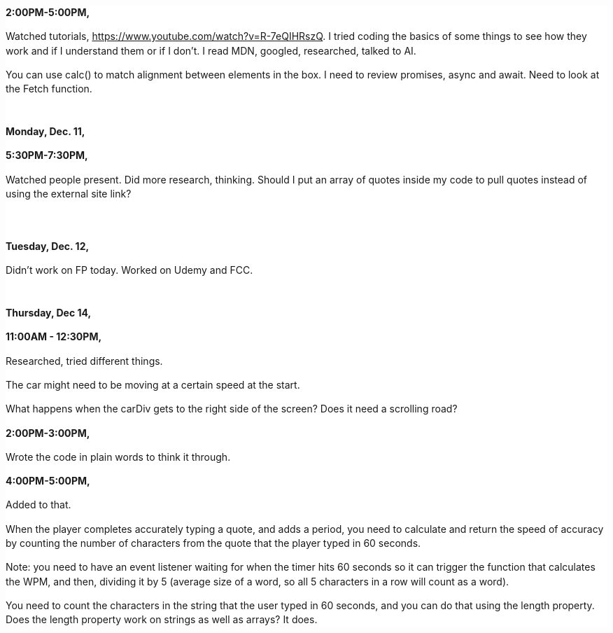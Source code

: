 **2:00PM-5:00PM,**

Watched tutorials, https://www.youtube.com/watch?v=R-7eQIHRszQ.
I tried coding the basics of some things to see how they work and if I understand them or if I don’t. I read MDN, googled, researched, talked to AI.

You can use calc() to match alignment between elements in the box.
I need to review promises, async and await.
Need to look at the Fetch function.
\
\
\
**Monday, Dec. 11,**

**5:30PM-7:30PM,**

Watched people present.
Did more research, thinking.
Should I put an array of quotes inside my code to pull quotes instead of using the external site link?
<br>
<br>
<br>

**Tuesday, Dec. 12,**

Didn’t work on FP today. Worked on Udemy and FCC.
<br>
\
\
**Thursday, Dec 14,**

**11:00AM - 12:30PM,**

Researched, tried different things.

The car might need to be moving at a certain speed at the start.

What happens when the carDiv gets to the right side of the screen?
Does it need a scrolling road?

**2:00PM-3:00PM,**

Wrote the code in plain words to think it through.

**4:00PM-5:00PM,**

Added to that.

When the player completes accurately typing a quote,
and adds a period,
you need to calculate and return the speed of accuracy
by counting the number of characters from the quote that the player typed in 60 seconds.

Note: you need to have an event listener waiting for when the timer hits 60 seconds so it can trigger the function that calculates the WPM, and then, dividing it by 5 (average size of a word, so all 5 characters in a row will count as a word).

You need to count the characters in the string that the user typed in 60 seconds, and you can do that using the length property.
Does the length property work on strings as well as arrays?
It does.
